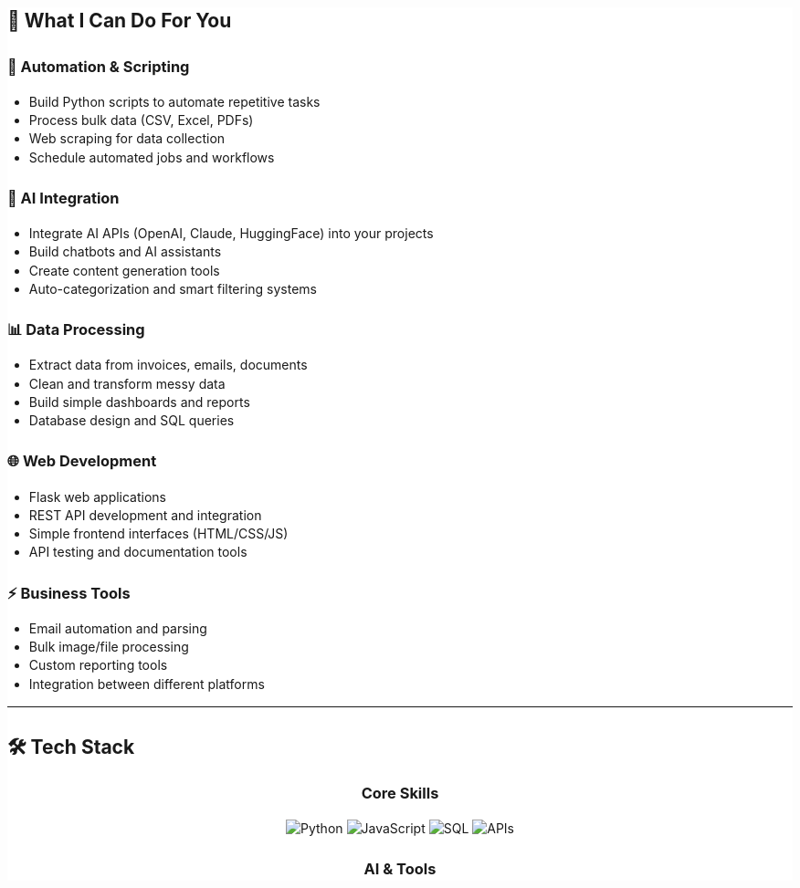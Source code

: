 ## 💪 What I Can Do For You

### **🔧 Automation & Scripting**
- Build Python scripts to automate repetitive tasks
- Process bulk data (CSV, Excel, PDFs)
- Web scraping for data collection
- Schedule automated jobs and workflows

### **🤖 AI Integration**
- Integrate AI APIs (OpenAI, Claude, HuggingFace) into your projects
- Build chatbots and AI assistants
- Create content generation tools
- Auto-categorization and smart filtering systems

### **📊 Data Processing**
- Extract data from invoices, emails, documents
- Clean and transform messy data
- Build simple dashboards and reports
- Database design and SQL queries

### **🌐 Web Development**
- Flask web applications
- REST API development and integration
- Simple frontend interfaces (HTML/CSS/JS)
- API testing and documentation tools

### **⚡ Business Tools**
- Email automation and parsing
- Bulk image/file processing
- Custom reporting tools
- Integration between different platforms

---

## 🛠️ Tech Stack

<div align="center">

### Core Skills

![Python](https://img.shields.io/badge/Python-3776AB?style=for-the-badge&logo=python&logoColor=white)
![JavaScript](https://img.shields.io/badge/JavaScript-F7DF1E?style=for-the-badge&logo=javascript&logoColor=black)
![SQL](https://img.shields.io/badge/SQL-4479A1?style=for-the-badge&logo=mysql&logoColor=white)
![APIs](https://img.shields.io/badge/REST_APIs-009688?style=for-the-badge&logo=fastapi&logoColor=white)

### AI & Tools

